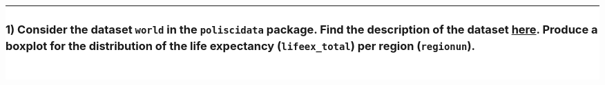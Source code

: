</exercise>


<exercise id="2" title="Getting started" type = "slides">
<slides source="chapter5_01">
</slides>
</exercise>

<exercise id="3" title="Visualizing amounts" type = "slides">
<slides source="chapter5_02">
</slides>
</exercise>


<exercise id="4" title="Visualizing distributions" type = "slides">
<slides source="chapter5_03">
</slides>
</exercise>


<exercise id="5" title="Visualizing multiple distributions" type = "slides">
<slides source="chapter5_04">
</slides>
</exercise>


<exercise id="6" title="Visualizing the relationship between numerical variables" type = "slides">
<slides source="chapter5_05">
</slides>
</exercise>

<exercise id="7" title="Visualizing time series" type = "slides">
<slides source="chapter5_06">
</slides>
</exercise>


<exercise id="8" title="ggplot2 extensions" type = "slides">
<slides source="chapter5_07">
</slides>
</exercise>





<exercise id = "9" title ="Data visualization: Exercises">

---

### 1) Consider the dataset `world` in the `poliscidata` package. Find the description of the dataset [here](https://rdrr.io/cran/poliscidata/man/world.html). Produce a boxplot for the distribution of the life expectancy (`lifeex_total`) per region (`regionun`).

<div style="text-align:center">
<img src="life_exp_region.png" alt="" width="100%">
</div>
